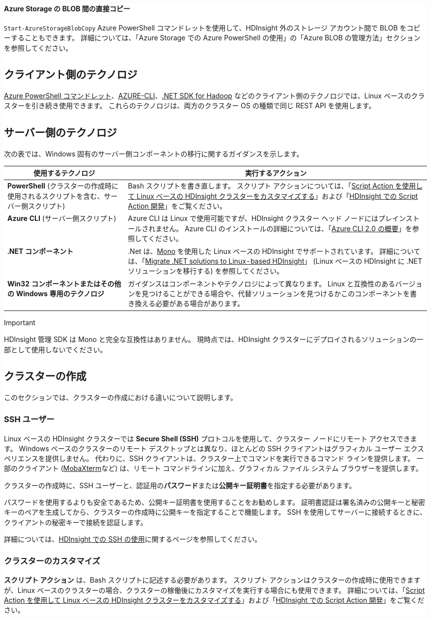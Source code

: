 #### <a name="direct-copy-between-blobs-in-azure-storage"></a>Azure Storage の BLOB 間の直接コピー

`Start-AzureStorageBlobCopy` Azure PowerShell コマンドレットを使用して、HDInsight 外のストレージ アカウント間で BLOB をコピーすることもできます。 詳細については、「Azure Storage での Azure PowerShell の使用」の「Azure BLOB の管理方法」セクションを参照してください。

## <a name="client-side-technologies"></a>クライアント側のテクノロジ

[Azure PowerShell コマンドレット](/powershell/azureps-cmdlets-docs)、[AZURE-CLI](../cli-install-nodejs.md)、[.NET SDK for Hadoop](https://hadoopsdk.codeplex.com/) などのクライアント側のテクノロジでは、Linux ベースのクラスターを引き続き使用できます。 これらのテクノロジは、両方のクラスター OS の種類で同じ REST API を使用します。

## <a name="server-side-technologies"></a>サーバー側のテクノロジ

次の表では、Windows 固有のサーバー側コンポーネントの移行に関するガイダンスを示します。

| 使用するテクノロジ | 実行するアクション |
| --- | --- |
| **PowerShell** (クラスターの作成時に使用されるスクリプトを含む、サーバー側スクリプト) |Bash スクリプトを書き直します。 スクリプト アクションについては、「[Script Action を使用して Linux ベースの HDInsight クラスターをカスタマイズする](hdinsight-hadoop-customize-cluster-linux.md)」および「[HDInsight での Script Action 開発](hdinsight-hadoop-script-actions-linux.md)」をご覧ください。 |
| **Azure CLI** (サーバー側スクリプト) |Azure CLI は Linux で使用可能ですが、HDInsight クラスター ヘッド ノードにはプレインストールされません。 Azure CLI のインストールの詳細については、「[Azure CLI 2.0 の概要](https://docs.microsoft.com/cli/azure/get-started-with-azure-cli)」を参照してください。 |
| **.NET コンポーネント** |.Net は、[Mono](https://mono-project.com) を使用した Linux ベースの HDInsight でサポートされています。 詳細については、「[Migrate .NET solutions to Linux-based HDInsight](hdinsight-hadoop-migrate-dotnet-to-linux.md)」 (Linux ベースの HDInsight に .NET ソリューションを移行する) を参照してください。 |
| **Win32 コンポーネントまたはその他の Windows 専用のテクノロジ** |ガイダンスはコンポーネントやテクノロジによって異なります。 Linux と互換性のあるバージョンを見つけることができる場合や、代替ソリューションを見つけるかこのコンポーネントを書き換える必要がある場合があります。 |

> [!IMPORTANT]
> HDInsight 管理 SDK は Mono と完全な互換性はありません。 現時点では、HDInsight クラスターにデプロイされるソリューションの一部として使用しないでください。

## <a name="cluster-creation"></a>クラスターの作成

このセクションでは、クラスターの作成における違いについて説明します。

### <a name="ssh-user"></a>SSH ユーザー

Linux ベースの HDInsight クラスターでは **Secure Shell (SSH)** プロトコルを使用して、クラスター ノードにリモート アクセスできます。 Windows ベースのクラスターのリモート デスクトップとは異なり、ほとんどの SSH クライアントはグラフィカル ユーザー エクスペリエンスを提供しません。 代わりに、SSH クライアントは、クラスター上でコマンドを実行できるコマンド ラインを提供します。 一部のクライアント ([MobaXterm](http://mobaxterm.mobatek.net/)など) は、リモート コマンドラインに加え、グラフィカル ファイル システム ブラウザーを提供します。

クラスターの作成時に、SSH ユーザーと、認証用の**パスワード**または**公開キー証明書**を指定する必要があります。

パスワードを使用するよりも安全であるため、公開キー証明書を使用することをお勧めします。 証明書認証は署名済みの公開キーと秘密キーのペアを生成してから、クラスターの作成時に公開キーを指定することで機能します。 SSH を使用してサーバーに接続するときに、クライアントの秘密キーで接続を認証します。

詳細については、[HDInsight での SSH の使用](hdinsight-hadoop-linux-use-ssh-unix.md)に関するページを参照してください。

### <a name="cluster-customization"></a>クラスターのカスタマイズ

**スクリプト アクション** は、Bash スクリプトに記述する必要があります。 スクリプト アクションはクラスターの作成時に使用できますが、Linux ベースのクラスターの場合、クラスターの稼働後にカスタマイズを実行する場合にも使用できます。 詳細については、「[Script Action を使用して Linux ベースの HDInsight クラスターをカスタマイズする](hdinsight-hadoop-customize-cluster-linux.md)」および「[HDInsight での Script Action 開発](hdinsight-hadoop-script-actions-linux.md)」をご覧ください。
